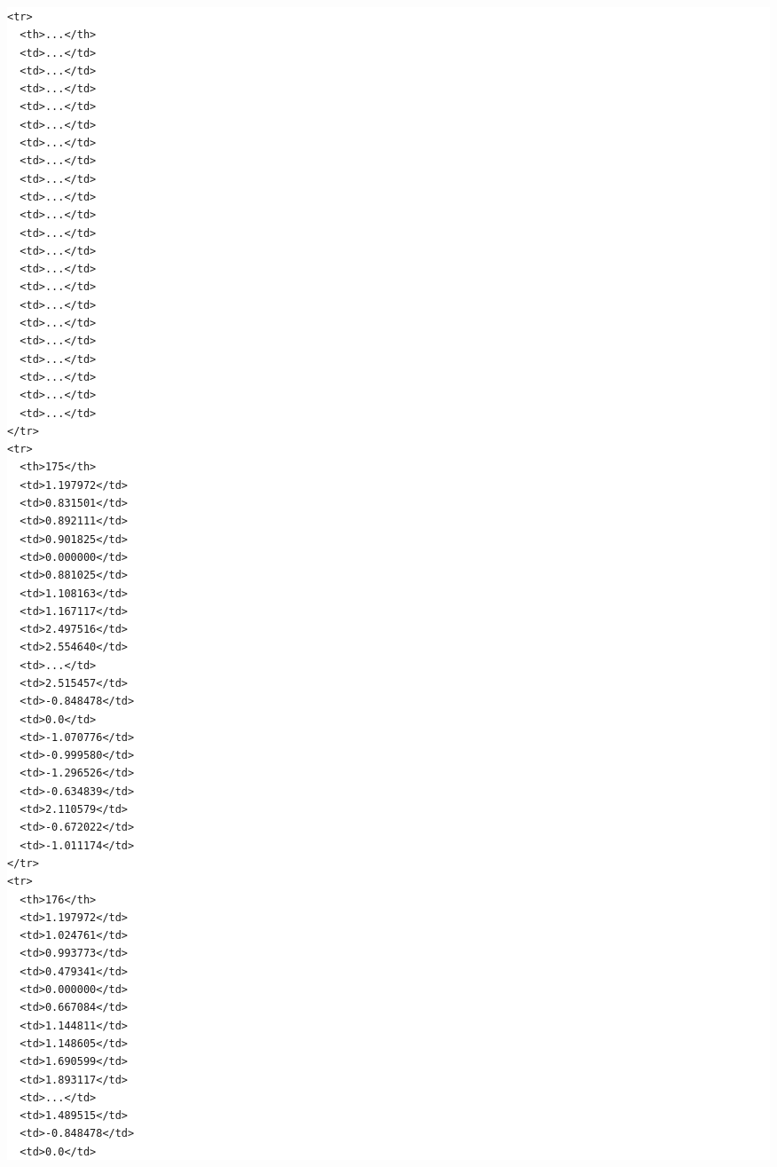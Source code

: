    <tr>
      <th>...</th>
      <td>...</td>
      <td>...</td>
      <td>...</td>
      <td>...</td>
      <td>...</td>
      <td>...</td>
      <td>...</td>
      <td>...</td>
      <td>...</td>
      <td>...</td>
      <td>...</td>
      <td>...</td>
      <td>...</td>
      <td>...</td>
      <td>...</td>
      <td>...</td>
      <td>...</td>
      <td>...</td>
      <td>...</td>
      <td>...</td>
      <td>...</td>
    </tr>
    <tr>
      <th>175</th>
      <td>1.197972</td>
      <td>0.831501</td>
      <td>0.892111</td>
      <td>0.901825</td>
      <td>0.000000</td>
      <td>0.881025</td>
      <td>1.108163</td>
      <td>1.167117</td>
      <td>2.497516</td>
      <td>2.554640</td>
      <td>...</td>
      <td>2.515457</td>
      <td>-0.848478</td>
      <td>0.0</td>
      <td>-1.070776</td>
      <td>-0.999580</td>
      <td>-1.296526</td>
      <td>-0.634839</td>
      <td>2.110579</td>
      <td>-0.672022</td>
      <td>-1.011174</td>
    </tr>
    <tr>
      <th>176</th>
      <td>1.197972</td>
      <td>1.024761</td>
      <td>0.993773</td>
      <td>0.479341</td>
      <td>0.000000</td>
      <td>0.667084</td>
      <td>1.144811</td>
      <td>1.148605</td>
      <td>1.690599</td>
      <td>1.893117</td>
      <td>...</td>
      <td>1.489515</td>
      <td>-0.848478</td>
      <td>0.0</td>